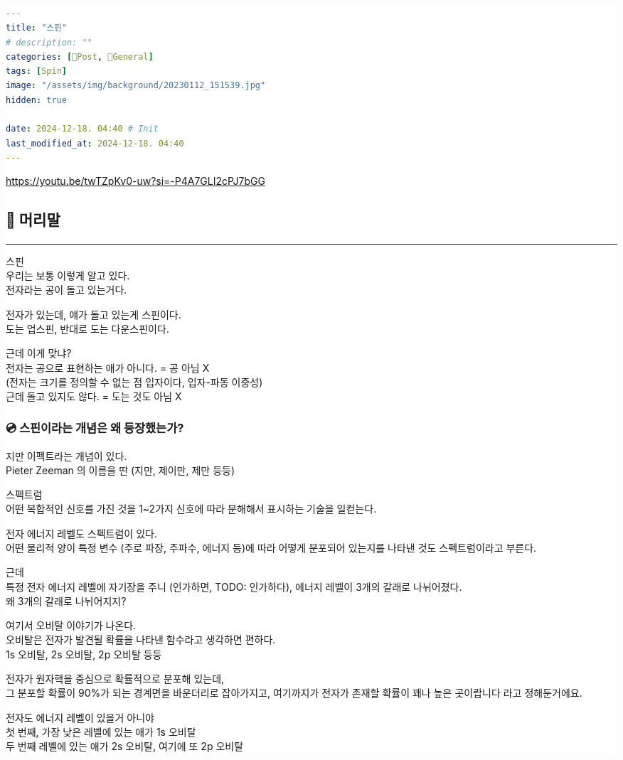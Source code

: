 ```yaml
---
title: "스핀"
# description: ""
categories: [📀Post, 🥑General]
tags: [Spin]
image: "/assets/img/background/20230112_151539.jpg"
hidden: true

date: 2024-12-18. 04:40 # Init
last_modified_at: 2024-12-18. 04:40
---
```


<https://youtu.be/twTZpKv0-uw?si=-P4A7GLI2cPJ7bGG>  

## 📀 머리말

---

스핀  
우리는 보통 이렇게 알고 있다.  
전자라는 공이 돌고 있는거다.  

전자가 있는데, 얘가 돌고 있는게 스핀이다.  
도는 업스핀, 반대로 도는 다운스핀이다.  

근데 이게 맞냐?  
전자는 공으로 표현하는 애가 아니다. = 공 아님 X  
(전자는 크기를 정의할 수 없는 점 입자이다, 입자-파동 이중성)  
근데 돌고 있지도 않다. = 도는 것도 아님 X  

### 💿 스핀이라는 개념은 왜 등장했는가?

지만 이펙트라는 개념이 있다.  
Pieter Zeeman 의 이름을 딴 (지만, 제이만, 제만 등등)  

스펙트럼  
어떤 복합적인 신호를 가진 것을 1~2가지 신호에 따라 분해해서 표시하는 기술을 일컫는다.  

전자 에너지 레벨도 스펙트럼이 있다.  
어떤 물리적 양이 특정 변수 (주로 파장, 주파수, 에너지 등)에 따라 어떻게 분포되어 있는지를 나타낸 것도 스펙트럼이라고 부른다.  

근데  
특정 전자 에너지 레벨에 자기장을 주니 (인가하면, TODO: 인가하다), 에너지 레벨이 3개의 갈래로 나뉘어졌다.  
왜 3개의 갈래로 나뉘어지지?  

여기서 오비탈 이야기가 나온다.  
오비탈은 전자가 발견될 확률을 나타낸 함수라고 생각하면 편하다.  
1s 오비탈, 2s 오비탈, 2p 오비탈 등등  

전자가 원자핵을 중심으로 확률적으로 분포해 있는데,  
그 분포할 확률이 90%가 되는 경계면을 바운더리로 잡아가지고, 여기까지가 전자가 존재할 확률이 꽤나 높은 곳이랍니다 라고 정해둔거에요.  

전자도 에너지 레벨이 있을거 아니야  
첫 번째, 가장 낮은 레벨에 있는 애가 1s 오비탈  
두 번째 레벨에 있는 애가 2s 오비탈, 여기에 또 2p 오비탈  
